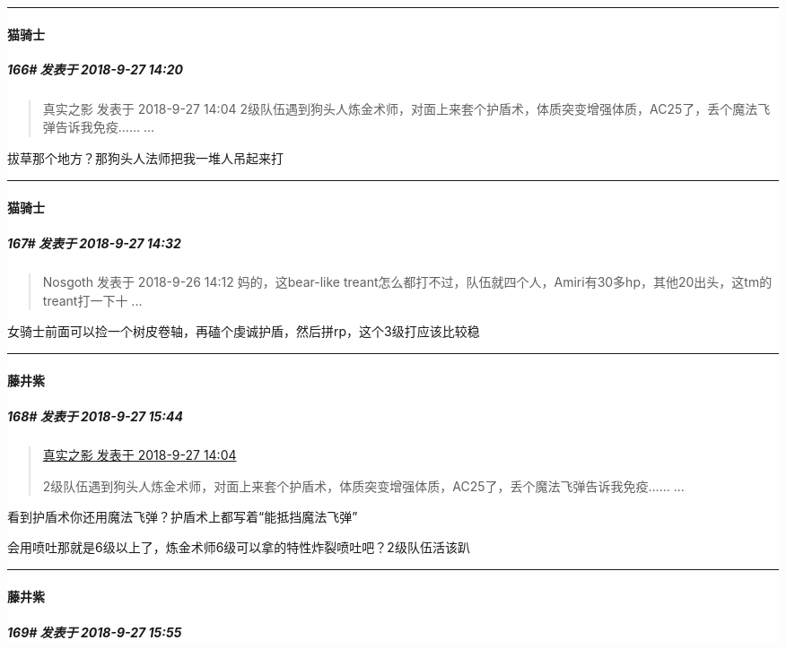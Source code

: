 





*****

####  猫骑士  
##### 166#       发表于 2018-9-27 14:20



<blockquote>真实之影 发表于 2018-9-27 14:04
2级队伍遇到狗头人炼金术师，对面上来套个护盾术，体质突变增强体质，AC25了，丢个魔法飞弹告诉我免疫…… ...</blockquote>
拔草那个地方？那狗头人法师把我一堆人吊起来打







*****

####  猫骑士  
##### 167#       发表于 2018-9-27 14:32



<blockquote>Nosgoth 发表于 2018-9-26 14:12
妈的，这bear-like treant怎么都打不过，队伍就四个人，Amiri有30多hp，其他20出头，这tm的treant打一下十 ...</blockquote>
女骑士前面可以捡一个树皮卷轴，再磕个虔诚护盾，然后拼rp，这个3级打应该比较稳







*****

####  藤井紫  
##### 168#       发表于 2018-9-27 15:44



<blockquote><a href="httphttps://bbs.saraba1st.com/2b/forum.php?mod=redirect&amp;goto=findpost&amp;pid=41094692&amp;ptid=1530711" target="_blank">真实之影 发表于 2018-9-27 14:04</a>

2级队伍遇到狗头人炼金术师，对面上来套个护盾术，体质突变增强体质，AC25了，丢个魔法飞弹告诉我免疫…… ...</blockquote>
看到护盾术你还用魔法飞弹？护盾术上都写着“能抵挡魔法飞弹”

会用喷吐那就是6级以上了，炼金术师6级可以拿的特性炸裂喷吐吧？2级队伍活该趴







*****

####  藤井紫  
##### 169#       发表于 2018-9-27 15:55

